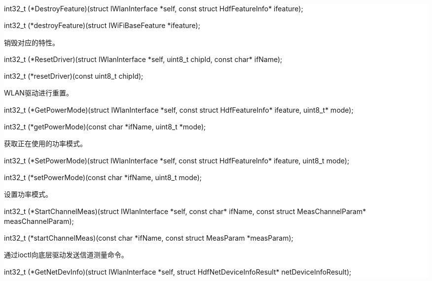 <tr id="row122731451103"><td class="cellrowborder" valign="top" headers="mcps1.2.4.1.1 "><p id="p2273125104"><a name="p2273125104"></a><a name="p2273125104"></a>int32_t (*DestroyFeature)(struct IWlanInterface *self, const struct HdfFeatureInfo* ifeature);</p>
</td>
<td class="cellrowborder" valign="top" headers="mcps1.2.4.1.1 "><p id="p2273125104"><a name="p2273125104"></a><a name="p2273125104"></a>int32_t (*destroyFeature)(struct IWiFiBaseFeature *ifeature);</p>
</td>
<td class="cellrowborder" valign="top" headers="mcps1.2.4.1.2 "><p id="p92731553017"><a name="p92731553017"></a><a name="p92731553017"></a>销毁对应的特性。</p>
</td>
</tr>
<tr id="row172153335473"><td class="cellrowborder" valign="top" headers="mcps1.2.4.1.1 "><p id="p1292417115515"><a name="p1292417115515"></a><a name="p1292417115515"></a>int32_t (*ResetDriver)(struct IWlanInterface *self, uint8_t chipId, const char* ifName);</p>
</td>
<td class="cellrowborder" valign="top" headers="mcps1.2.4.1.1 "><p id="p1292417115515"><a name="p1292417115515"></a><a name="p1292417115515"></a>int32_t (*resetDriver)(const uint8_t chipId);</p>
</td>
<td class="cellrowborder" valign="top" headers="mcps1.2.4.1.2 "><p id="p17272317145516"><a name="p17272317145516"></a><a name="p17272317145516"></a>WLAN驱动进行重置。</p>
</td>
</tr>
<tr id="row172153335473"><td class="cellrowborder" valign="top" headers="mcps1.2.4.1.1 "><p id="p1292417115515"><a name="p1292417115515"></a><a name="p1292417115515"></a>int32_t (*GetPowerMode)(struct IWlanInterface *self, const struct HdfFeatureInfo* ifeature, uint8_t* mode);</p>
</td>
<td class="cellrowborder" valign="top" headers="mcps1.2.4.1.1 "><p id="p1292417115515"><a name="p1292417115515"></a><a name="p1292417115515"></a>int32_t (*getPowerMode)(const char *ifName, uint8_t *mode);</p>
</td>
<td class="cellrowborder" valign="top" headers="mcps1.2.4.1.2 "><p id="p17272317145516"><a name="p17272317145516"></a><a name="p17272317145516"></a>获取正在使用的功率模式。</p>
</td>
</tr>
<tr id="row172153335473"><td class="cellrowborder" valign="top" headers="mcps1.2.4.1.1 "><p id="p1292417115515"><a name="p1292417115515"></a><a name="p1292417115515"></a>int32_t (*SetPowerMode)(struct IWlanInterface *self, const struct HdfFeatureInfo* ifeature, uint8_t mode);</p>
</td>
<td class="cellrowborder" valign="top" headers="mcps1.2.4.1.1 "><p id="p1292417115515"><a name="p1292417115515"></a><a name="p1292417115515"></a>int32_t (*setPowerMode)(const char *ifName, uint8_t mode);</p>
</td>
<td class="cellrowborder" valign="top" headers="mcps1.2.4.1.2 "><p id="p17272317145516"><a name="p17272317145516"></a><a name="p17272317145516"></a>设置功率模式。</p>
</td>
</tr>
<tr id="row172153335473"><td class="cellrowborder" valign="top" headers="mcps1.2.4.1.1 "><p id="p1292417115515"><a name="p1292417115515"></a><a name="p1292417115515"></a>int32_t (*StartChannelMeas)(struct IWlanInterface *self, const char* ifName, const struct MeasChannelParam* measChannelParam);</p>
</td>
<td class="cellrowborder" valign="top" headers="mcps1.2.4.1.1 "><p id="p1292417115515"><a name="p1292417115515"></a><a name="p1292417115515"></a>int32_t (*startChannelMeas)(const char *ifName, const struct MeasParam *measParam);</p>
</td>
<td class="cellrowborder" valign="top" headers="mcps1.2.4.1.2 "><p id="p17272317145516"><a name="p17272317145516"></a><a name="p17272317145516"></a>通过ioctl向底层驱动发送信道测量命令。</p>
</td>
</tr>
<tr id="row172153335473"><td class="cellrowborder" valign="top" headers="mcps1.2.4.1.1 "><p id="p1292417115515"><a name="p1292417115515"></a><a name="p1292417115515"></a>int32_t (*GetNetDevInfo)(struct IWlanInterface *self, struct HdfNetDeviceInfoResult* netDeviceInfoResult);</p>
</td>